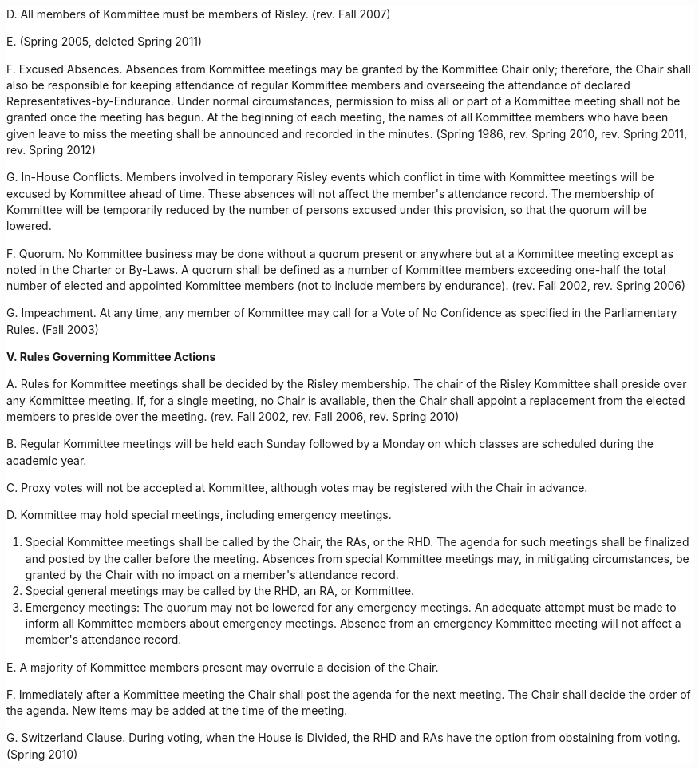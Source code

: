 D. All members of Kommittee must be members of Risley. (rev. Fall 2007)

E. (Spring 2005, deleted Spring 2011)

F. Excused Absences. Absences from Kommittee meetings may be granted by the Kommittee Chair only; therefore, the Chair shall also be responsible for keeping attendance of regular Kommittee members and overseeing the attendance of declared Representatives-by-Endurance. Under normal circumstances, permission to miss all or part of a Kommittee meeting shall not be granted once the meeting has begun. At the beginning of each meeting, the names of all Kommittee members who have been given leave to miss the meeting shall be announced and recorded in the minutes. (Spring 1986, rev. Spring 2010, rev. Spring 2011, rev. Spring 2012)

G. In-House Conflicts. Members involved in temporary Risley events which conflict in time with Kommittee meetings will be excused by Kommittee ahead of time. These absences will not affect the member's attendance record. The membership of Kommittee will be temporarily reduced by the number of persons excused under this provision, so that the quorum will be lowered.

F. Quorum. No Kommittee business may be done without a quorum present or anywhere but at a Kommittee meeting except as noted in the Charter or By-Laws. A quorum shall be defined as a number of Kommittee members exceeding one-half
the total number of elected and appointed Kommittee members (not to include members by endurance). (rev. Fall 2002, rev. Spring 2006)

G. Impeachment. At any time, any member of Kommittee may call for a Vote of No Confidence as specified in the Parliamentary Rules. (Fall 2003)

**V. Rules Governing Kommittee Actions**

A. Rules for Kommittee meetings shall be decided by the Risley membership. The chair of the Risley Kommittee shall preside over any Kommittee meeting. If, for a single meeting, no Chair is available, then the Chair shall appoint a replacement
from the elected members to preside over the meeting. (rev. Fall 2002, rev. Fall 2006, rev. Spring 2010)

B. Regular Kommittee meetings will be held each Sunday followed by a Monday on which classes are scheduled during the academic year.

C. Proxy votes will not be accepted at Kommittee, although votes may be registered with the Chair in advance.

D. Kommittee may hold special meetings, including emergency meetings.
  1. Special Kommittee meetings shall be called by the Chair, the RAs, or the RHD. The agenda for such meetings shall be finalized and posted by the caller before the meeting. Absences from special Kommittee meetings may, in mitigating circumstances, be granted by the Chair with no impact on a member's attendance record.
  2. Special general meetings may be called by the RHD, an RA, or Kommittee.
  3. Emergency meetings: The quorum may not be lowered for any emergency meetings. An adequate attempt must be made to inform all Kommittee members about emergency meetings. Absence from an emergency Kommittee meeting will not affect a member's attendance record.

E. A majority of Kommittee members present may overrule a decision of the Chair.

F. Immediately after a Kommittee meeting the Chair shall post the agenda for the next meeting. The Chair shall decide the order of the agenda. New items may be added at the time of the meeting.

G. Switzerland Clause. During voting, when the House is Divided, the RHD and RAs have the option from obstaining from voting. (Spring 2010)
